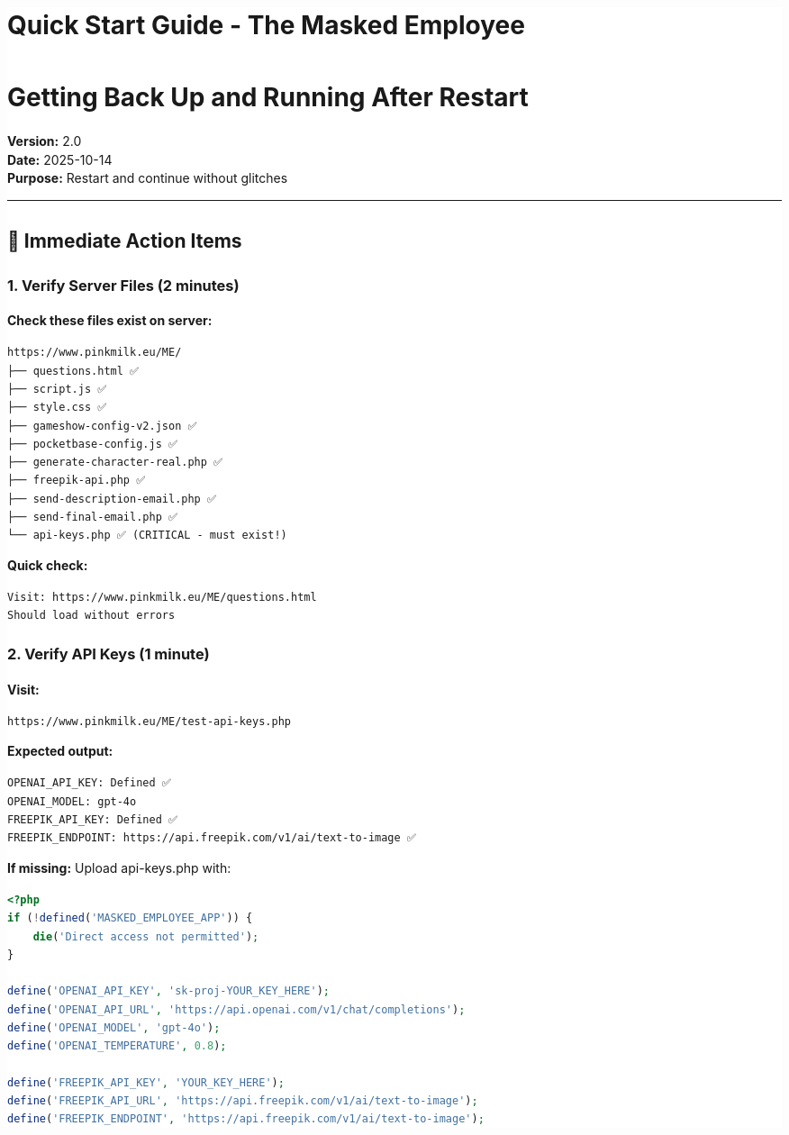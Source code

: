 # Quick Start Guide - The Masked Employee
# Getting Back Up and Running After Restart

**Version:** 2.0  
**Date:** 2025-10-14  
**Purpose:** Restart and continue without glitches

---

## 🚀 Immediate Action Items

### 1. Verify Server Files (2 minutes)

**Check these files exist on server:**
```
https://www.pinkmilk.eu/ME/
├── questions.html ✅
├── script.js ✅
├── style.css ✅
├── gameshow-config-v2.json ✅
├── pocketbase-config.js ✅
├── generate-character-real.php ✅
├── freepik-api.php ✅
├── send-description-email.php ✅
├── send-final-email.php ✅
└── api-keys.php ✅ (CRITICAL - must exist!)
```

**Quick check:**
```bash
Visit: https://www.pinkmilk.eu/ME/questions.html
Should load without errors
```

### 2. Verify API Keys (1 minute)

**Visit:**
```
https://www.pinkmilk.eu/ME/test-api-keys.php
```

**Expected output:**
```
OPENAI_API_KEY: Defined ✅
OPENAI_MODEL: gpt-4o
FREEPIK_API_KEY: Defined ✅
FREEPIK_ENDPOINT: https://api.freepik.com/v1/ai/text-to-image ✅
```

**If missing:** Upload api-keys.php with:
```php
<?php
if (!defined('MASKED_EMPLOYEE_APP')) {
    die('Direct access not permitted');
}

define('OPENAI_API_KEY', 'sk-proj-YOUR_KEY_HERE');
define('OPENAI_API_URL', 'https://api.openai.com/v1/chat/completions');
define('OPENAI_MODEL', 'gpt-4o');
define('OPENAI_TEMPERATURE', 0.8);

define('FREEPIK_API_KEY', 'YOUR_KEY_HERE');
define('FREEPIK_API_URL', 'https://api.freepik.com/v1/ai/text-to-image');
define('FREEPIK_ENDPOINT', 'https://api.freepik.com/v1/ai/text-to-image');
```